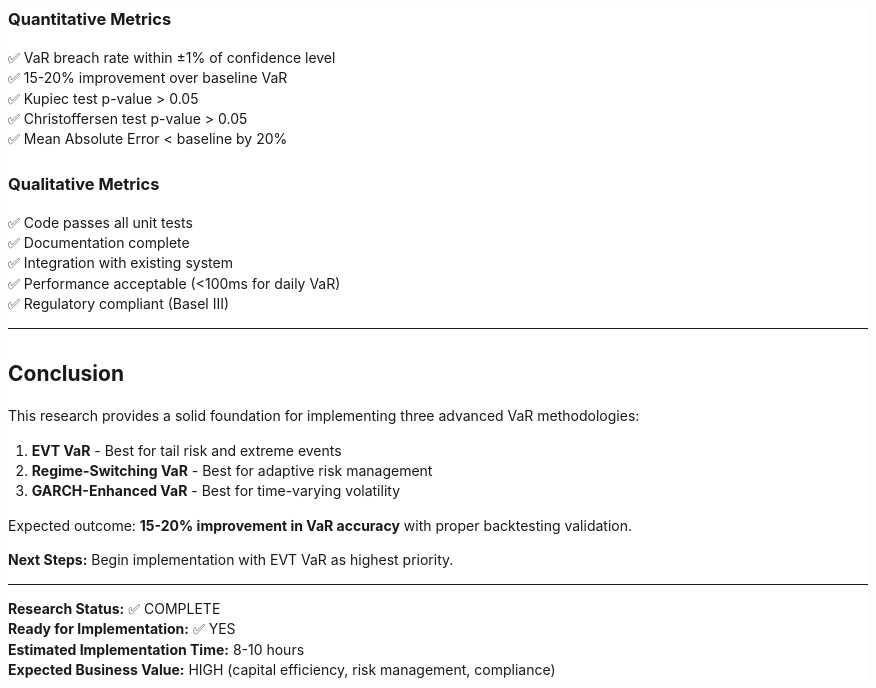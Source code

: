 ### Quantitative Metrics
✅ VaR breach rate within ±1% of confidence level  
✅ 15-20% improvement over baseline VaR  
✅ Kupiec test p-value > 0.05  
✅ Christoffersen test p-value > 0.05  
✅ Mean Absolute Error < baseline by 20%

### Qualitative Metrics
✅ Code passes all unit tests  
✅ Documentation complete  
✅ Integration with existing system  
✅ Performance acceptable (<100ms for daily VaR)  
✅ Regulatory compliant (Basel III)

---

## Conclusion

This research provides a solid foundation for implementing three advanced VaR methodologies:

1. **EVT VaR** - Best for tail risk and extreme events
2. **Regime-Switching VaR** - Best for adaptive risk management
3. **GARCH-Enhanced VaR** - Best for time-varying volatility

Expected outcome: **15-20% improvement in VaR accuracy** with proper backtesting validation.

**Next Steps:** Begin implementation with EVT VaR as highest priority.

---

**Research Status:** ✅ COMPLETE  
**Ready for Implementation:** ✅ YES  
**Estimated Implementation Time:** 8-10 hours  
**Expected Business Value:** HIGH (capital efficiency, risk management, compliance)